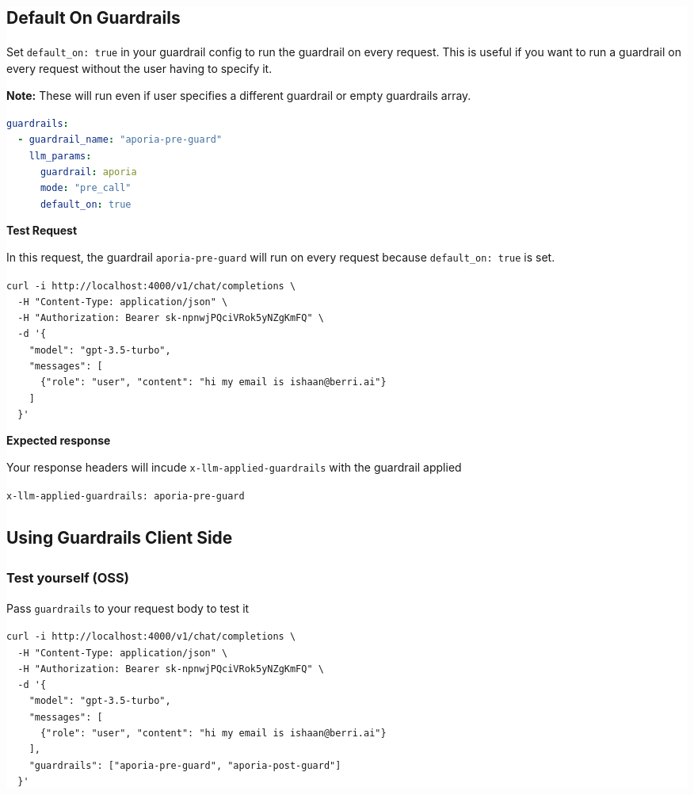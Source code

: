 </TabItem>


</Tabs>


## **Default On Guardrails**

Set `default_on: true` in your guardrail config to run the guardrail on every request. This is useful if you want to run a guardrail on every request without the user having to specify it.

**Note:** These will run even if user specifies a different guardrail or empty guardrails array.

```yaml
guardrails:
  - guardrail_name: "aporia-pre-guard"
    llm_params:
      guardrail: aporia
      mode: "pre_call"
      default_on: true
```

**Test Request**

In this request, the guardrail `aporia-pre-guard` will run on every request because `default_on: true` is set.


```shell
curl -i http://localhost:4000/v1/chat/completions \
  -H "Content-Type: application/json" \
  -H "Authorization: Bearer sk-npnwjPQciVRok5yNZgKmFQ" \
  -d '{
    "model": "gpt-3.5-turbo",
    "messages": [
      {"role": "user", "content": "hi my email is ishaan@berri.ai"}
    ]
  }'
```

**Expected response**

Your response headers will incude `x-llm-applied-guardrails` with the guardrail applied 

```
x-llm-applied-guardrails: aporia-pre-guard
```




## **Using Guardrails Client Side**

### Test yourself **(OSS)**

Pass `guardrails` to your request body to test it


```shell
curl -i http://localhost:4000/v1/chat/completions \
  -H "Content-Type: application/json" \
  -H "Authorization: Bearer sk-npnwjPQciVRok5yNZgKmFQ" \
  -d '{
    "model": "gpt-3.5-turbo",
    "messages": [
      {"role": "user", "content": "hi my email is ishaan@berri.ai"}
    ],
    "guardrails": ["aporia-pre-guard", "aporia-post-guard"]
  }'
```
